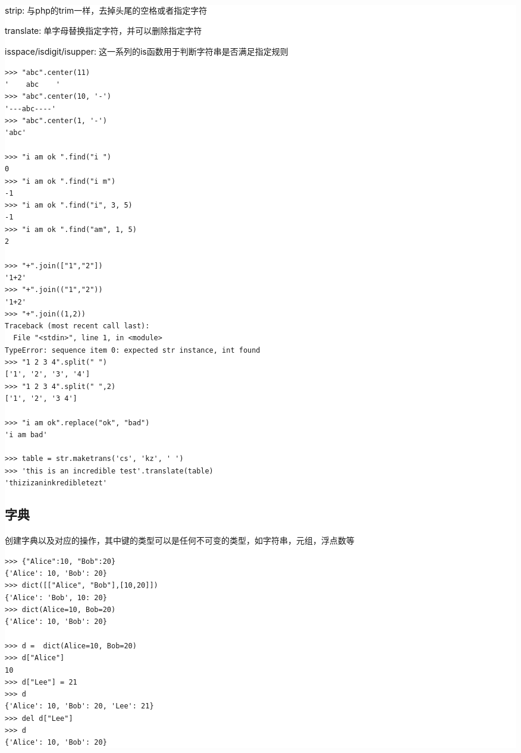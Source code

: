 strip: 与php的trim一样，去掉头尾的空格或者指定字符

translate: 单字母替换指定字符，并可以删除指定字符

isspace/isdigit/isupper: 这一系列的is函数用于判断字符串是否满足指定规则

```
>>> "abc".center(11)
'    abc    '
>>> "abc".center(10, '-')
'---abc----'
>>> "abc".center(1, '-')
'abc'

>>> "i am ok ".find("i ")
0
>>> "i am ok ".find("i m")
-1
>>> "i am ok ".find("i", 3, 5)
-1
>>> "i am ok ".find("am", 1, 5)
2

>>> "+".join(["1","2"])
'1+2'
>>> "+".join(("1","2"))
'1+2'
>>> "+".join((1,2))
Traceback (most recent call last):
  File "<stdin>", line 1, in <module>
TypeError: sequence item 0: expected str instance, int found
>>> "1 2 3 4".split(" ")
['1', '2', '3', '4']
>>> "1 2 3 4".split(" ",2)
['1', '2', '3 4']

>>> "i am ok".replace("ok", "bad")
'i am bad'

>>> table = str.maketrans('cs', 'kz', ' ')
>>> 'this is an incredible test'.translate(table)
'thizizaninkredibletezt'
```


## 字典

创建字典以及对应的操作，其中键的类型可以是任何不可变的类型，如字符串，元组，浮点数等

```
>>> {"Alice":10, "Bob":20}
{'Alice': 10, 'Bob': 20}
>>> dict([["Alice", "Bob"],[10,20]])
{'Alice': 'Bob', 10: 20}
>>> dict(Alice=10, Bob=20)
{'Alice': 10, 'Bob': 20}

>>> d =  dict(Alice=10, Bob=20)
>>> d["Alice"]
10
>>> d["Lee"] = 21
>>> d
{'Alice': 10, 'Bob': 20, 'Lee': 21}
>>> del d["Lee"]
>>> d
{'Alice': 10, 'Bob': 20}
```